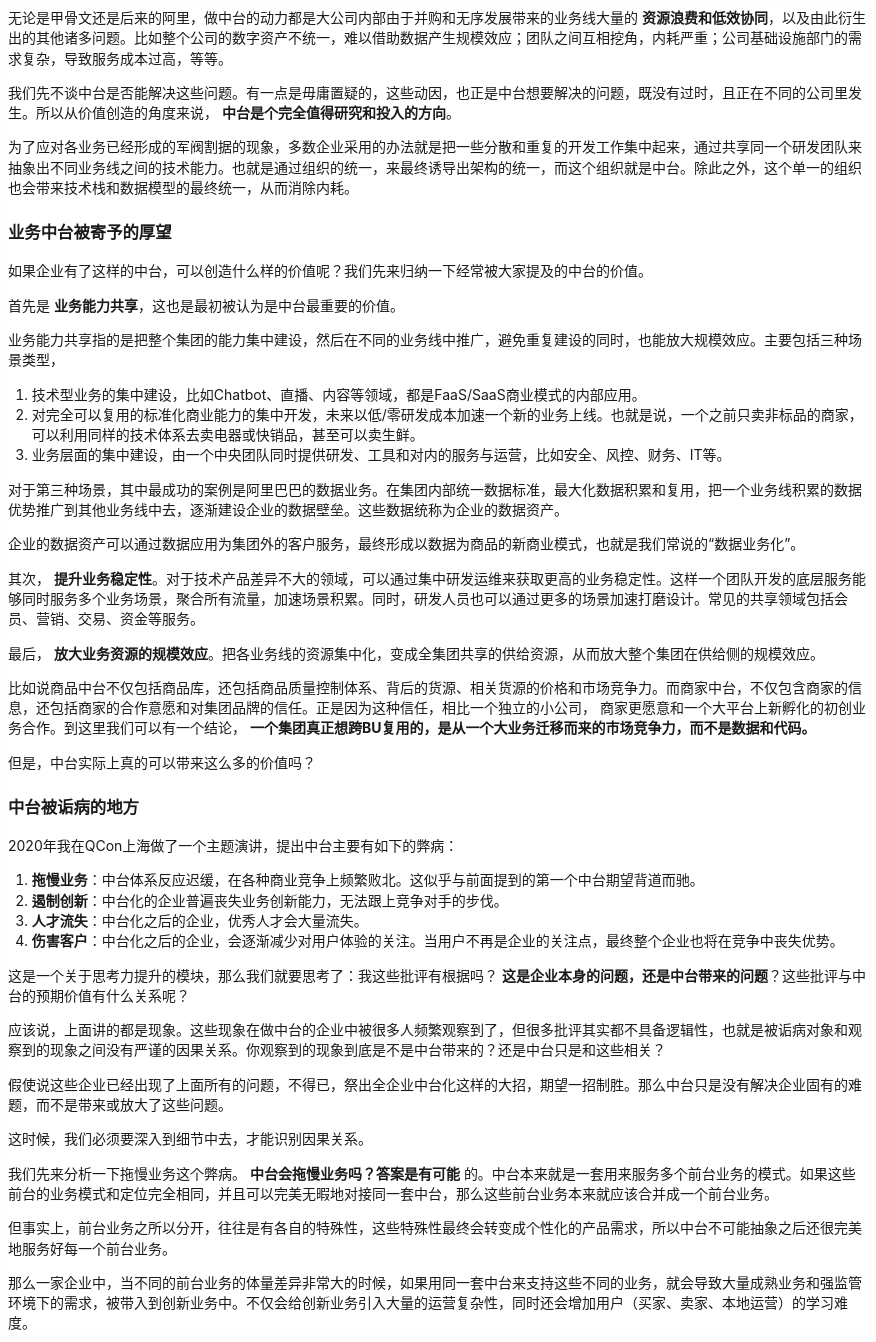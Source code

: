 无论是甲骨文还是后来的阿里，做中台的动力都是大公司内部由于并购和无序发展带来的业务线大量的 **资源浪费和低效协同**，以及由此衍生出的其他诸多问题。比如整个公司的数字资产不统一，难以借助数据产生规模效应；团队之间互相挖角，内耗严重；公司基础设施部门的需求复杂，导致服务成本过高，等等。

我们先不谈中台是否能解决这些问题。有一点是毋庸置疑的，这些动因，也正是中台想要解决的问题，既没有过时，且正在不同的公司里发生。所以从价值创造的角度来说， **中台是个完全值得研究和投入的方向**。

为了应对各业务已经形成的军阀割据的现象，多数企业采用的办法就是把一些分散和重复的开发工作集中起来，通过共享同一个研发团队来抽象出不同业务线之间的技术能力。也就是通过组织的统一，来最终诱导出架构的统一，而这个组织就是中台。除此之外，这个单一的组织也会带来技术栈和数据模型的最终统一，从而消除内耗。

### 业务中台被寄予的厚望

如果企业有了这样的中台，可以创造什么样的价值呢？我们先来归纳一下经常被大家提及的中台的价值。

首先是 **业务能力共享**，这也是最初被认为是中台最重要的价值。

业务能力共享指的是把整个集团的能力集中建设，然后在不同的业务线中推广，避免重复建设的同时，也能放大规模效应。主要包括三种场景类型，

1. 技术型业务的集中建设，比如Chatbot、直播、内容等领域，都是FaaS/SaaS商业模式的内部应用。
2. 对完全可以复用的标准化商业能力的集中开发，未来以低/零研发成本加速一个新的业务上线。也就是说，一个之前只卖非标品的商家，可以利用同样的技术体系去卖电器或快销品，甚至可以卖生鲜。
3. 业务层面的集中建设，由一个中央团队同时提供研发、工具和对内的服务与运营，比如安全、风控、财务、IT等。

对于第三种场景，其中最成功的案例是阿里巴巴的数据业务。在集团内部统一数据标准，最大化数据积累和复用，把一个业务线积累的数据优势推广到其他业务线中去，逐渐建设企业的数据壁垒。这些数据统称为企业的数据资产。

企业的数据资产可以通过数据应用为集团外的客户服务，最终形成以数据为商品的新商业模式，也就是我们常说的“数据业务化”。

其次， **提升业务稳定性**。对于技术产品差异不大的领域，可以通过集中研发运维来获取更高的业务稳定性。这样一个团队开发的底层服务能够同时服务多个业务场景，聚合所有流量，加速场景积累。同时，研发人员也可以通过更多的场景加速打磨设计。常见的共享领域包括会员、营销、交易、资金等服务。

最后， **放大业务资源的规模效应**。把各业务线的资源集中化，变成全集团共享的供给资源，从而放大整个集团在供给侧的规模效应。

比如说商品中台不仅包括商品库，还包括商品质量控制体系、背后的货源、相关货源的价格和市场竞争力。而商家中台，不仅包含商家的信息，还包括商家的合作意愿和对集团品牌的信任。正是因为这种信任，相比一个独立的小公司， 商家更愿意和一个大平台上新孵化的初创业务合作。到这里我们可以有一个结论， **一个集团真正想跨BU复用的，是从一个大业务迁移而来的市场竞争力，而不是数据和代码。**

但是，中台实际上真的可以带来这么多的价值吗？

### 中台被诟病的地方

2020年我在QCon上海做了一个主题演讲，提出中台主要有如下的弊病：

1. **拖慢业务**：中台体系反应迟缓，在各种商业竞争上频繁败北。这似乎与前面提到的第一个中台期望背道而驰。
2. **遏制创新**：中台化的企业普遍丧失业务创新能力，无法跟上竞争对手的步伐。
3. **人才流失**：中台化之后的企业，优秀人才会大量流失。
4. **伤害客户**：中台化之后的企业，会逐渐减少对用户体验的关注。当用户不再是企业的关注点，最终整个企业也将在竞争中丧失优势。

这是一个关于思考力提升的模块，那么我们就要思考了：我这些批评有根据吗？ **这是企业本身的问题，还是中台带来的问题**？这些批评与中台的预期价值有什么关系呢？

应该说，上面讲的都是现象。这些现象在做中台的企业中被很多人频繁观察到了，但很多批评其实都不具备逻辑性，也就是被诟病对象和观察到的现象之间没有严谨的因果关系。你观察到的现象到底是不是中台带来的？还是中台只是和这些相关？

假使说这些企业已经出现了上面所有的问题，不得已，祭出全企业中台化这样的大招，期望一招制胜。那么中台只是没有解决企业固有的难题，而不是带来或放大了这些问题。

这时候，我们必须要深入到细节中去，才能识别因果关系。

我们先来分析一下拖慢业务这个弊病。 **中台会拖慢业务吗？答案是有可能** 的。中台本来就是一套用来服务多个前台业务的模式。如果这些前台的业务模式和定位完全相同，并且可以完美无暇地对接同一套中台，那么这些前台业务本来就应该合并成一个前台业务。

但事实上，前台业务之所以分开，往往是有各自的特殊性，这些特殊性最终会转变成个性化的产品需求，所以中台不可能抽象之后还很完美地服务好每一个前台业务。

那么一家企业中，当不同的前台业务的体量差异非常大的时候，如果用同一套中台来支持这些不同的业务，就会导致大量成熟业务和强监管环境下的需求，被带入到创新业务中。不仅会给创新业务引入大量的运营复杂性，同时还会增加用户（买家、卖家、本地运营）的学习难度。
